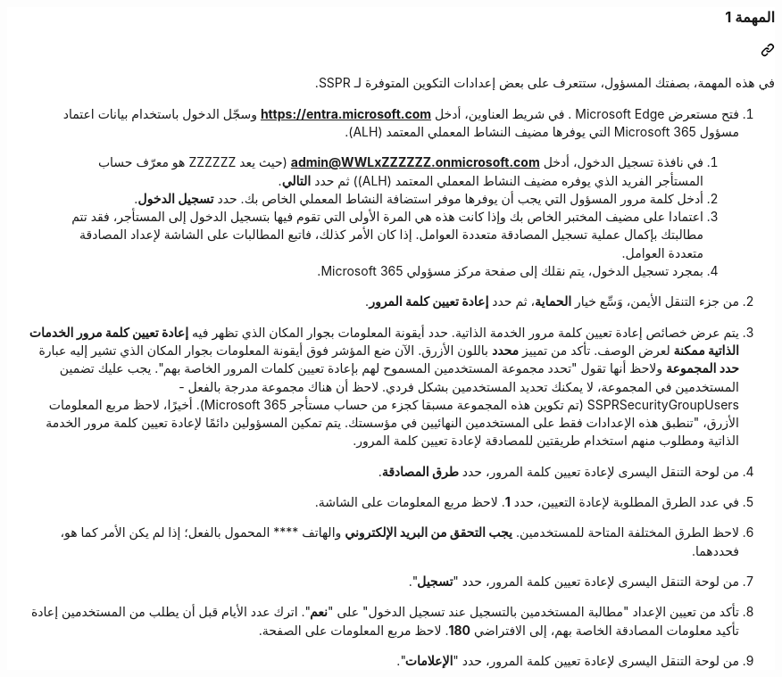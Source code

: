 <div class="markdown-heading" dir="rtl"><h3 tabindex="-1" class="heading-element" dir="rtl">المهمة 1</h3><a id="user-content-المهمة-1" class="anchor" aria-label="Permalink: المهمة 1" href="#المهمة-1"><svg class="octicon octicon-link" viewBox="0 0 16 16" version="1.1" width="16" height="16" aria-hidden="true"><path d="m7.775 3.275 1.25-1.25a3.5 3.5 0 1 1 4.95 4.95l-2.5 2.5a3.5 3.5 0 0 1-4.95 0 .751.751 0 0 1 .018-1.042.751.751 0 0 1 1.042-.018 1.998 1.998 0 0 0 2.83 0l2.5-2.5a2.002 2.002 0 0 0-2.83-2.83l-1.25 1.25a.751.751 0 0 1-1.042-.018.751.751 0 0 1-.018-1.042Zm-4.69 9.64a1.998 1.998 0 0 0 2.83 0l1.25-1.25a.751.751 0 0 1 1.042.018.751.751 0 0 1 .018 1.042l-1.25 1.25a3.5 3.5 0 1 1-4.95-4.95l2.5-2.5a3.5 3.5 0 0 1 4.95 0 .751.751 0 0 1-.018 1.042.751.751 0 0 1-1.042.018 1.998 1.998 0 0 0-2.83 0l-2.5 2.5a1.998 1.998 0 0 0 0 2.83Z"></path></svg></a></div>
<p dir="rtl">في هذه المهمة، بصفتك المسؤول، ستتعرف على بعض إعدادات التكوين المتوفرة لـ SSPR.</p>
<ol dir="rtl">
<li>
<p dir="rtl">فتح مستعرض Microsoft Edge . في شريط العناوين، أدخل <strong><a href="https://entra.microsoft.com" rel="nofollow">https://entra.microsoft.com</a></strong> وسجّل الدخول باستخدام بيانات اعتماد مسؤول Microsoft 365 التي يوفرها مضيف النشاط المعملي المعتمد (ALH).</p>
<ol dir="rtl">
<li>في نافذة تسجيل الدخول، أدخل <strong><a href="mailto:admin@WWLxZZZZZZ.onmicrosoft.com">admin@WWLxZZZZZZ.onmicrosoft.com</a></strong> (حيث يعد ZZZZZZ هو معرّف حساب المستأجر الفريد الذي يوفره مضيف النشاط المعملي المعتمد (ALH)) ثم حدد <strong>التالي</strong>.</li>
<li>أدخل كلمة مرور المسؤول التي يجب أن يوفرها موفر استضافة النشاط المعملي الخاص بك. حدد <strong>تسجيل الدخول</strong>.</li>
<li>اعتمادا على مضيف المختبر الخاص بك وإذا كانت هذه هي المرة الأولى التي تقوم فيها بتسجيل الدخول إلى المستأجر، فقد تتم مطالبتك بإكمال عملية تسجيل المصادقة متعددة العوامل. إذا كان الأمر كذلك، فاتبع المطالبات على الشاشة لإعداد المصادقة متعددة العوامل.</li>
<li>بمجرد تسجيل الدخول، يتم نقلك إلى صفحة مركز مسؤولي Microsoft 365.</li>
</ol>
</li>
<li>
<p dir="rtl">من جزء التنقل الأيمن، وَسِّع خيار <strong>الحماية</strong>، ثم حدد <strong>إعادة تعيين كلمة المرور</strong>.</p>
</li>
<li>
<p dir="rtl">يتم عرض خصائص إعادة تعيين كلمة مرور الخدمة الذاتية. حدد أيقونة المعلومات بجوار المكان الذي تظهر فيه <strong>إعادة تعيين كلمة مرور الخدمات الذاتية ممكنة</strong> لعرض الوصف. تأكد من تمييز <strong>محدد</strong> باللون الأزرق. الآن ضع المؤشر فوق أيقونة المعلومات بجوار المكان الذي تشير إليه عبارة <strong>حدد المجموعة</strong> ولاحظ أنها تقول "تحدد مجموعة المستخدمين المسموح لهم بإعادة تعيين كلمات المرور الخاصة بهم". يجب عليك تضمين المستخدمين في المجموعة، لا يمكنك تحديد المستخدمين بشكل فردي. لاحظ أن هناك مجموعة مدرجة بالفعل - SSPRSecurityGroupUsers (تم تكوين هذه المجموعة مسبقا كجزء من حساب مستأجر Microsoft 365). أخيرًا، لاحظ مربع المعلومات الأزرق، "تنطبق هذه الإعدادات فقط على المستخدمين النهائيين في مؤسستك. يتم تمكين المسؤولين دائمًا لإعادة تعيين كلمة مرور الخدمة الذاتية ومطلوب منهم استخدام طريقتين للمصادقة لإعادة تعيين كلمة المرور.</p>
</li>
<li>
<p dir="rtl">من لوحة التنقل اليسرى لإعادة تعيين كلمة المرور، حدد <strong>طرق المصادقة</strong>.</p>
</li>
<li>
<p dir="rtl">في عدد الطرق المطلوبة لإعادة التعيين، حدد <strong>1</strong>. لاحظ مربع المعلومات على الشاشة.</p>
</li>
<li>
<p dir="rtl">لاحظ الطرق المختلفة المتاحة للمستخدمين.  <strong>يجب التحقق من البريد الإلكتروني</strong> والهاتف **** المحمول بالفعل؛ إذا لم يكن الأمر كما هو، فحددهما.</p>
</li>
<li>
<p dir="rtl">من لوحة التنقل اليسرى لإعادة تعيين كلمة المرور، حدد "<strong>تسجيل</strong>".</p>
</li>
<li>
<p dir="rtl">تأكد من تعيين الإعداد "مطالبة المستخدمين بالتسجيل عند تسجيل الدخول" على "<strong>نعم</strong>".  اترك عدد الأيام قبل أن يطلب من المستخدمين إعادة تأكيد معلومات المصادقة الخاصة بهم، إلى الافتراضي <strong>180</strong>.   لاحظ مربع المعلومات على الصفحة.</p>
</li>
<li>
<p dir="rtl">من لوحة التنقل اليسرى لإعادة تعيين كلمة المرور، حدد "<strong>الإعلامات</strong>".</p>
</li>